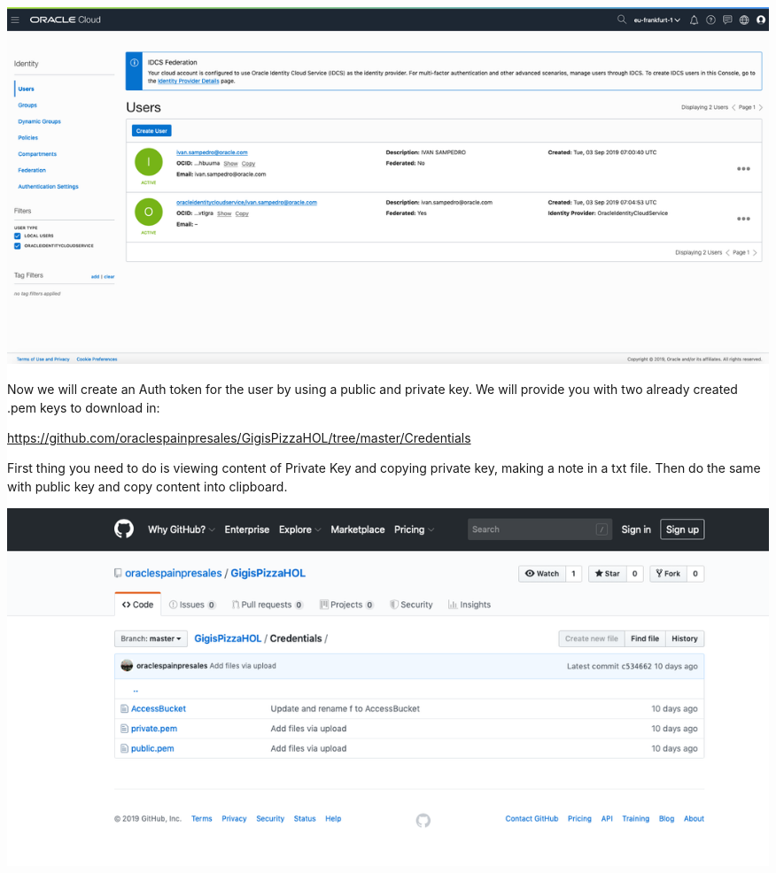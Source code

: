 ![](./media/image21.png)

Now we will create an Auth token for the user by using a public and private key. We will provide you with two already created .pem keys to download in:

[<span class="underline">https://github.com/oraclespainpresales/GigisPizzaHOL/tree/master/Credentials</span>](https://github.com/oraclespainpresales/GigisPizzaHOL/tree/master/Credentials)

First thing you need to do is viewing content of Private Key and copying private key, making a note in a txt file. Then do the same with public key and copy content into clipboard.

![](./media/image22.png)
